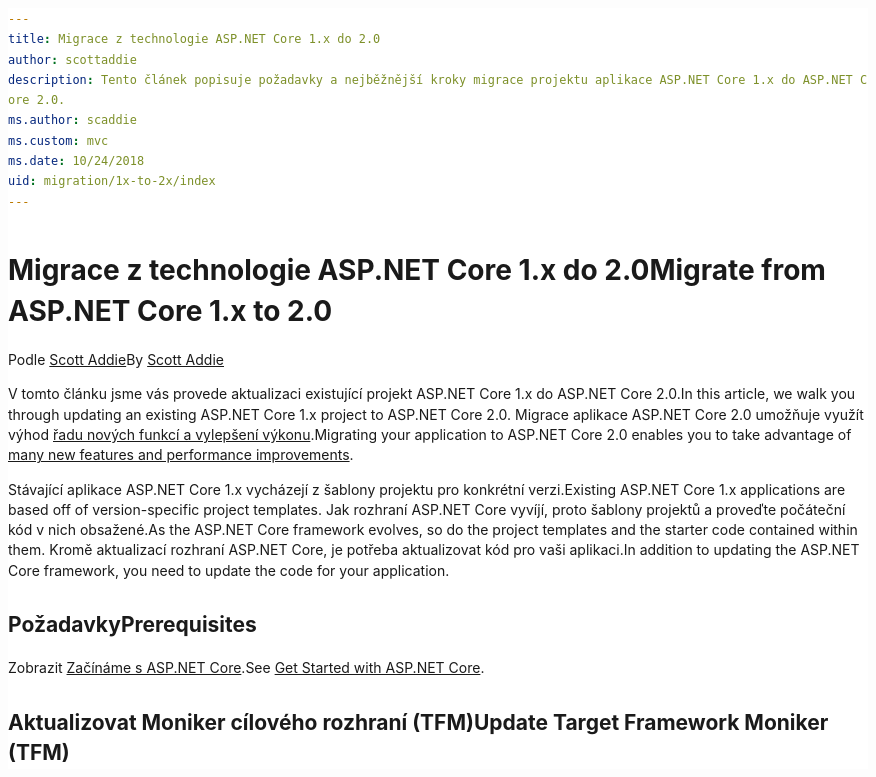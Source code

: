 ```yaml
---
title: Migrace z technologie ASP.NET Core 1.x do 2.0
author: scottaddie
description: Tento článek popisuje požadavky a nejběžnější kroky migrace projektu aplikace ASP.NET Core 1.x do ASP.NET Core 2.0.
ms.author: scaddie
ms.custom: mvc
ms.date: 10/24/2018
uid: migration/1x-to-2x/index
---
```

# <a name="migrate-from-aspnet-core-1x-to-20"></a><span data-ttu-id="0ad39-103">Migrace z technologie ASP.NET Core 1.x do 2.0</span><span class="sxs-lookup"><span data-stu-id="0ad39-103">Migrate from ASP.NET Core 1.x to 2.0</span></span>

<span data-ttu-id="0ad39-104">Podle [Scott Addie](https://github.com/scottaddie)</span><span class="sxs-lookup"><span data-stu-id="0ad39-104">By [Scott Addie](https://github.com/scottaddie)</span></span>

<span data-ttu-id="0ad39-105">V tomto článku jsme vás provede aktualizaci existující projekt ASP.NET Core 1.x do ASP.NET Core 2.0.</span><span class="sxs-lookup"><span data-stu-id="0ad39-105">In this article, we walk you through updating an existing ASP.NET Core 1.x project to ASP.NET Core 2.0.</span></span> <span data-ttu-id="0ad39-106">Migrace aplikace ASP.NET Core 2.0 umožňuje využít výhod [řadu nových funkcí a vylepšení výkonu](xref:aspnetcore-2.0).</span><span class="sxs-lookup"><span data-stu-id="0ad39-106">Migrating your application to ASP.NET Core 2.0 enables you to take advantage of [many new features and performance improvements](xref:aspnetcore-2.0).</span></span>

<span data-ttu-id="0ad39-107">Stávající aplikace ASP.NET Core 1.x vycházejí z šablony projektu pro konkrétní verzi.</span><span class="sxs-lookup"><span data-stu-id="0ad39-107">Existing ASP.NET Core 1.x applications are based off of version-specific project templates.</span></span> <span data-ttu-id="0ad39-108">Jak rozhraní ASP.NET Core vyvíjí, proto šablony projektů a proveďte počáteční kód v nich obsažené.</span><span class="sxs-lookup"><span data-stu-id="0ad39-108">As the ASP.NET Core framework evolves, so do the project templates and the starter code contained within them.</span></span> <span data-ttu-id="0ad39-109">Kromě aktualizací rozhraní ASP.NET Core, je potřeba aktualizovat kód pro vaši aplikaci.</span><span class="sxs-lookup"><span data-stu-id="0ad39-109">In addition to updating the ASP.NET Core framework, you need to update the code for your application.</span></span>

<a name="prerequisites"></a>

## <a name="prerequisites"></a><span data-ttu-id="0ad39-110">Požadavky</span><span class="sxs-lookup"><span data-stu-id="0ad39-110">Prerequisites</span></span>

<span data-ttu-id="0ad39-111">Zobrazit [Začínáme s ASP.NET Core](xref:getting-started).</span><span class="sxs-lookup"><span data-stu-id="0ad39-111">See [Get Started with ASP.NET Core](xref:getting-started).</span></span>

<a name="tfm"></a>

## <a name="update-target-framework-moniker-tfm"></a><span data-ttu-id="0ad39-112">Aktualizovat Moniker cílového rozhraní (TFM)</span><span class="sxs-lookup"><span data-stu-id="0ad39-112">Update Target Framework Moniker (TFM)</span></span>
